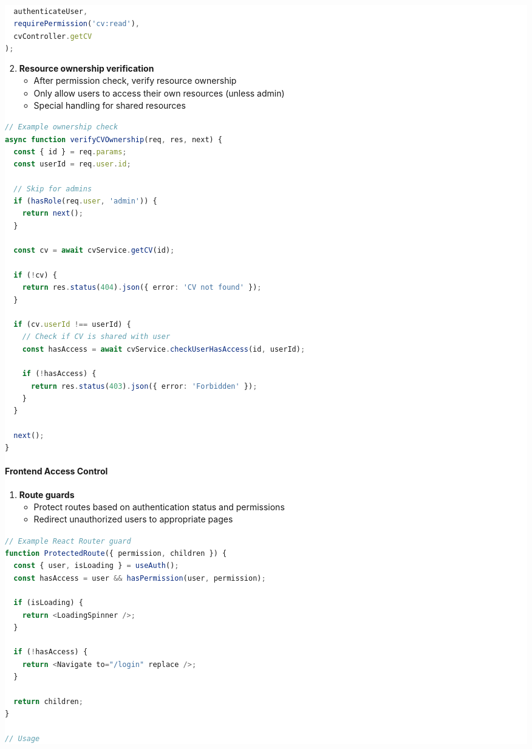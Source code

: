 ```typescript
  authenticateUser, 
  requirePermission('cv:read'), 
  cvController.getCV
);
```

2. **Resource ownership verification**
   - After permission check, verify resource ownership
   - Only allow users to access their own resources (unless admin)
   - Special handling for shared resources

```typescript
// Example ownership check
async function verifyCVOwnership(req, res, next) {
  const { id } = req.params;
  const userId = req.user.id;
  
  // Skip for admins
  if (hasRole(req.user, 'admin')) {
    return next();
  }
  
  const cv = await cvService.getCV(id);
  
  if (!cv) {
    return res.status(404).json({ error: 'CV not found' });
  }
  
  if (cv.userId !== userId) {
    // Check if CV is shared with user
    const hasAccess = await cvService.checkUserHasAccess(id, userId);
    
    if (!hasAccess) {
      return res.status(403).json({ error: 'Forbidden' });
    }
  }
  
  next();
}
```

#### Frontend Access Control

1. **Route guards**
   - Protect routes based on authentication status and permissions
   - Redirect unauthorized users to appropriate pages

```typescript
// Example React Router guard
function ProtectedRoute({ permission, children }) {
  const { user, isLoading } = useAuth();
  const hasAccess = user && hasPermission(user, permission);
  
  if (isLoading) {
    return <LoadingSpinner />;
  }
  
  if (!hasAccess) {
    return <Navigate to="/login" replace />;
  }
  
  return children;
}

// Usage
```